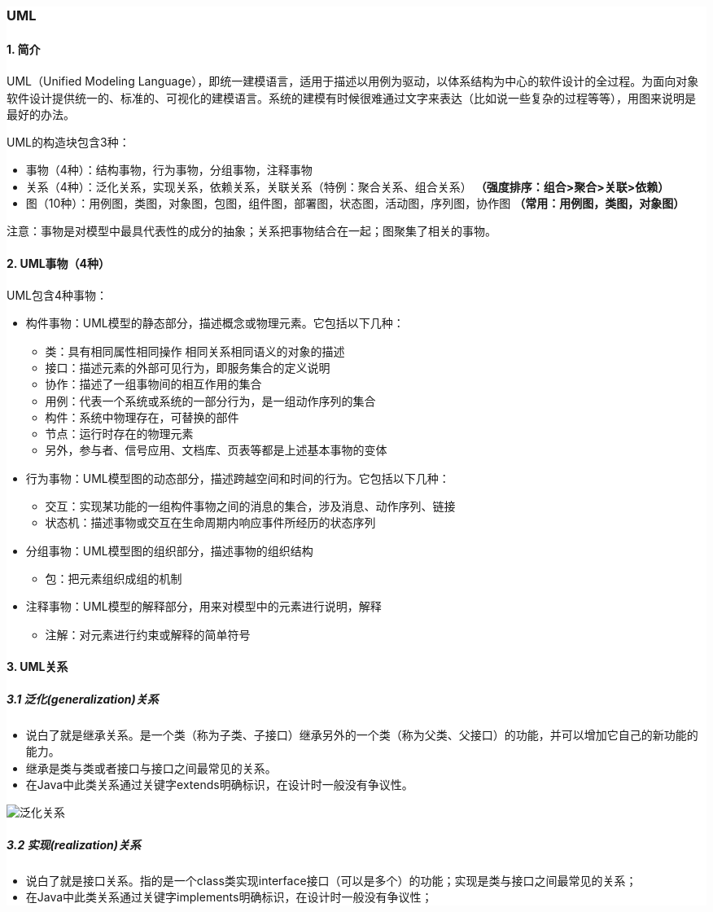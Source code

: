 ### UML

#### 1. 简介

UML（Unified Modeling Language），即统一建模语言，适用于描述以用例为驱动，以体系结构为中心的软件设计的全过程。为面向对象软件设计提供统一的、标准的、可视化的建模语言。系统的建模有时候很难通过文字来表达（比如说一些复杂的过程等等），用图来说明是最好的办法。

UML的构造块包含3种： 

* 事物（4种）：结构事物，行为事物，分组事物，注释事物
* 关系（4种）：泛化关系，实现关系，依赖关系，关联关系（特例：聚合关系、组合关系） **（强度排序：组合>聚合>关联>依赖）**
* 图（10种）：用例图，类图，对象图，包图，组件图，部署图，状态图，活动图，序列图，协作图 **（常用：用例图，类图，对象图）**

注意：事物是对模型中最具代表性的成分的抽象；关系把事物结合在一起；图聚集了相关的事物。

#### 2. UML事物（4种）

UML包含4种事物：

* 构件事物：UML模型的静态部分，描述概念或物理元素。它包括以下几种：

    * 类：具有相同属性相同操作 相同关系相同语义的对象的描述
    * 接口：描述元素的外部可见行为，即服务集合的定义说明
    * 协作：描述了一组事物间的相互作用的集合
    * 用例：代表一个系统或系统的一部分行为，是一组动作序列的集合
    * 构件：系统中物理存在，可替换的部件
    * 节点：运行时存在的物理元素
    * 另外，参与者、信号应用、文档库、页表等都是上述基本事物的变体

* 行为事物：UML模型图的动态部分，描述跨越空间和时间的行为。它包括以下几种：

    * 交互：实现某功能的一组构件事物之间的消息的集合，涉及消息、动作序列、链接
    * 状态机：描述事物或交互在生命周期内响应事件所经历的状态序列

* 分组事物：UML模型图的组织部分，描述事物的组织结构

    * 包：把元素组织成组的机制

* 注释事物：UML模型的解释部分，用来对模型中的元素进行说明，解释

    * 注解：对元素进行约束或解释的简单符号


#### 3. UML关系

##### 3.1 泛化(generalization)关系

* 说白了就是继承关系。是一个类（称为子类、子接口）继承另外的一个类（称为父类、父接口）的功能，并可以增加它自己的新功能的能力。
* 继承是类与类或者接口与接口之间最常见的关系。
* 在Java中此类关系通过关键字extends明确标识，在设计时一般没有争议性。

![泛化关系](https://upload-images.jianshu.io/upload_images/2570030-cbac20a04b08b96d.png?imageMogr2/auto-orient/strip%7CimageView2/2/w/1240)

##### 3.2 实现(realization)关系

* 说白了就是接口关系。指的是一个class类实现interface接口（可以是多个）的功能；实现是类与接口之间最常见的关系；
* 在Java中此类关系通过关键字implements明确标识，在设计时一般没有争议性；
